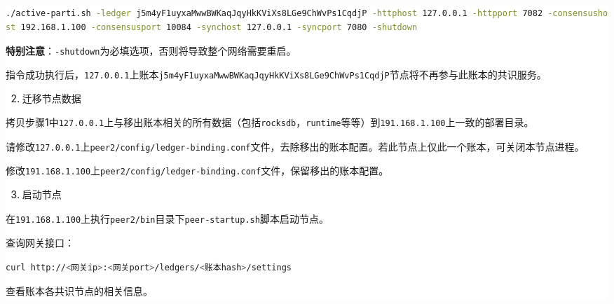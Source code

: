 ```bash
./active-parti.sh -ledger j5m4yF1uyxaMwwBWKaqJqyHkKViXs8LGe9ChWvPs1CqdjP -httphost 127.0.0.1 -httpport 7082 -consensushost 192.168.1.100 -consensusport 10084 -synchost 127.0.0.1 -syncport 7080 -shutdown
```

**特别注意**：`-shutdown`为必填选项，否则将导致整个网络需要重启。

指令成功执行后，`127.0.0.1`上账本`j5m4yF1uyxaMwwBWKaqJqyHkKViXs8LGe9ChWvPs1CqdjP`节点将不再参与此账本的共识服务。

2. 迁移节点数据

拷贝步骤1中`127.0.0.1`上与移出账本相关的所有数据（包括`rocksdb`，`runtime`等等）到`191.168.1.100`上一致的部署目录。

请修改`127.0.0.1`上`peer2/config/ledger-binding.conf`文件，去除移出的账本配置。若此节点上仅此一个账本，可关闭本节点进程。

修改`191.168.1.100`上`peer2/config/ledger-binding.conf`文件，保留移出的账本配置。

3. 启动节点

在`191.168.1.100`上执行`peer2/bin`目录下`peer-startup.sh`脚本启动节点。

查询网关接口：

```bash
curl http://<网关ip>:<网关port>/ledgers/<账本hash>/settings
```

查看账本各共识节点的相关信息。